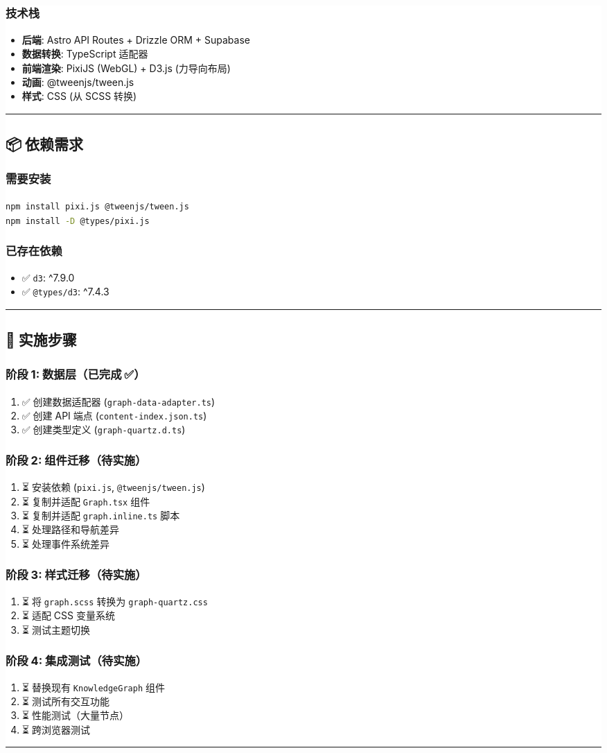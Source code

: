 ### 技术栈

- **后端**: Astro API Routes + Drizzle ORM + Supabase
- **数据转换**: TypeScript 适配器
- **前端渲染**: PixiJS (WebGL) + D3.js (力导向布局)
- **动画**: @tweenjs/tween.js
- **样式**: CSS (从 SCSS 转换)

---

## 📦 依赖需求

### 需要安装

```bash
npm install pixi.js @tweenjs/tween.js
npm install -D @types/pixi.js
```

### 已存在依赖

- ✅ `d3`: ^7.9.0
- ✅ `@types/d3`: ^7.4.3

---

## 🚀 实施步骤

### 阶段 1: 数据层（已完成 ✅）

1. ✅ 创建数据适配器 (`graph-data-adapter.ts`)
2. ✅ 创建 API 端点 (`content-index.json.ts`)
3. ✅ 创建类型定义 (`graph-quartz.d.ts`)

### 阶段 2: 组件迁移（待实施）

1. ⏳ 安装依赖 (`pixi.js`, `@tweenjs/tween.js`)
2. ⏳ 复制并适配 `Graph.tsx` 组件
3. ⏳ 复制并适配 `graph.inline.ts` 脚本
4. ⏳ 处理路径和导航差异
5. ⏳ 处理事件系统差异

### 阶段 3: 样式迁移（待实施）

1. ⏳ 将 `graph.scss` 转换为 `graph-quartz.css`
2. ⏳ 适配 CSS 变量系统
3. ⏳ 测试主题切换

### 阶段 4: 集成测试（待实施）

1. ⏳ 替换现有 `KnowledgeGraph` 组件
2. ⏳ 测试所有交互功能
3. ⏳ 性能测试（大量节点）
4. ⏳ 跨浏览器测试

---
